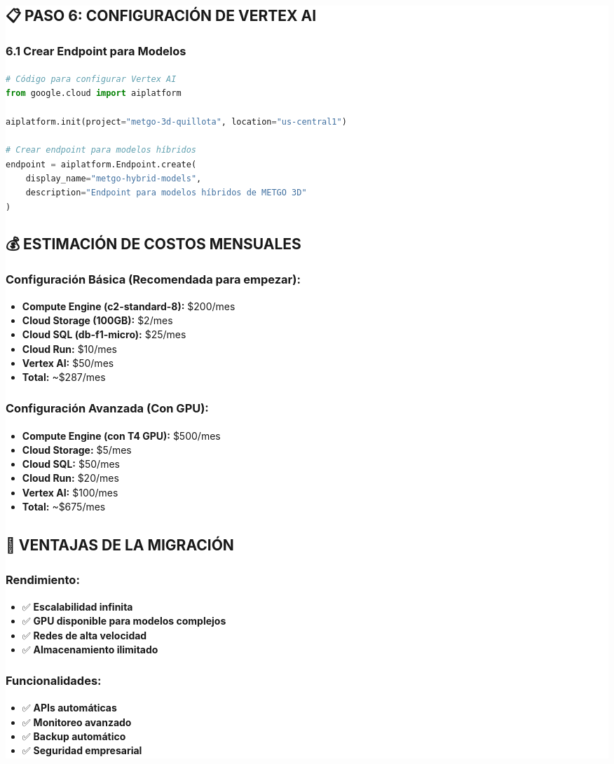 ## 📋 **PASO 6: CONFIGURACIÓN DE VERTEX AI**

### **6.1 Crear Endpoint para Modelos**
```python
# Código para configurar Vertex AI
from google.cloud import aiplatform

aiplatform.init(project="metgo-3d-quillota", location="us-central1")

# Crear endpoint para modelos híbridos
endpoint = aiplatform.Endpoint.create(
    display_name="metgo-hybrid-models",
    description="Endpoint para modelos híbridos de METGO 3D"
)
```

## 💰 **ESTIMACIÓN DE COSTOS MENSUALES**

### **Configuración Básica (Recomendada para empezar):**
- **Compute Engine (c2-standard-8):** $200/mes
- **Cloud Storage (100GB):** $2/mes
- **Cloud SQL (db-f1-micro):** $25/mes
- **Cloud Run:** $10/mes
- **Vertex AI:** $50/mes
- **Total:** ~$287/mes

### **Configuración Avanzada (Con GPU):**
- **Compute Engine (con T4 GPU):** $500/mes
- **Cloud Storage:** $5/mes
- **Cloud SQL:** $50/mes
- **Cloud Run:** $20/mes
- **Vertex AI:** $100/mes
- **Total:** ~$675/mes

## 🎯 **VENTAJAS DE LA MIGRACIÓN**

### **Rendimiento:**
- ✅ **Escalabilidad infinita**
- ✅ **GPU disponible para modelos complejos**
- ✅ **Redes de alta velocidad**
- ✅ **Almacenamiento ilimitado**

### **Funcionalidades:**
- ✅ **APIs automáticas**
- ✅ **Monitoreo avanzado**
- ✅ **Backup automático**
- ✅ **Seguridad empresarial**
